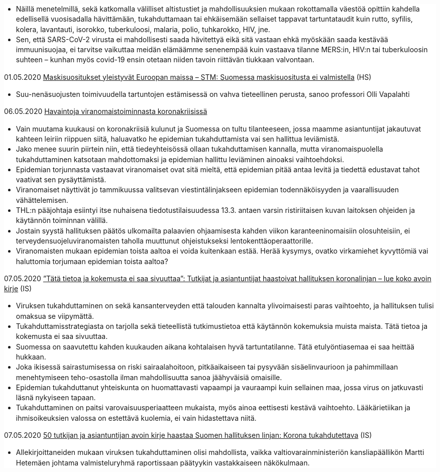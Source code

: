 * Näillä menetelmillä, sekä katkomalla välilliset altistustiet ja mahdollisuuksien mukaan rokottamalla väestöä opittiin kahdella edellisellä vuosisadalla hävittämään, tukahduttamaan tai ehkäisemään sellaiset tappavat tartuntataudit kuin rutto, syfilis, kolera, lavantauti, isorokko, tuberkuloosi, malaria, polio, tuhkarokko, HIV, jne.
* Sen, että SARS-CoV-2 virusta ei mahdollisesti saada hävitettyä eikä sitä vastaan ehkä myöskään saada kestävää immuunisuojaa, ei tarvitse vaikuttaa meidän elämäämme senenempää kuin vastaava tilanne MERS:in, HIV:n tai tuberkuloosin suhteen – kunhan myös covid-19 ensin otetaan niiden tavoin riittävän tiukkaan valvontaan.

01.05.2020 [Maskisuositukset yleistyvät Euroopan maissa – STM: Suomessa maskisuositusta ei valmistella](https://www.hs.fi/kotimaa/art-2000006494300.html) (HS)
* Suu-nenäsuojusten toimivuudella tartuntojen estämisessä on vahva tieteellinen perusta, sanoo professori Olli Vapalahti

06.05.2020 [Havaintoja viranomaistoiminnasta koronakriisissä](https://minnahaavisto.fi/2020/05/06/havaintoja-viranomaistoiminnasta-koronakriisissa/)
* Vain muutama kuukausi on koronakriisiä kulunut ja Suomessa on tultu tilanteeseen, jossa maamme asiantuntijat jakautuvat kahteen leiriin riippuen siitä, haluavatko he epidemian tukahduttamista vai sen hallittua leviämistä. 
* Jako menee suurin piirtein niin, että tiedeyhteisössä ollaan tukahduttamisen kannalla, mutta viranomaispuolella tukahduttaminen katsotaan mahdottomaksi ja epidemian hallittu leviäminen ainoaksi vaihtoehdoksi. 
* Epidemian torjunnasta vastaavat viranomaiset ovat sitä mieltä, että epidemian pitää antaa levitä ja tiedettä edustavat tahot vaativat sen pysäyttämistä.
* Viranomaiset näyttivät jo tammikuussa valitsevan viestintälinjakseen epidemian todennäköisyyden ja vaarallisuuden vähättelemisen.
* THL:n pääjohtaja esiintyi itse nuhaisena tiedotustilaisuudessa 13.3. antaen varsin ristiriitaisen kuvan laitoksen ohjeiden ja käytännön toiminnan välillä. 
* Jostain syystä hallituksen päätös ulkomailta palaavien ohjaamisesta kahden viikon karanteeninomaisiin olosuhteisiin, ei terveydensuojeluviranomaisten taholla muuttunut ohjeistukseksi lentokenttäoperaattorille.
* Viranomaisten mukaan epidemian toista aaltoa ei voida kuitenkaan estää. Herää kysymys, ovatko virkamiehet kyvyttömiä vai haluttomia torjumaan epidemian toista aaltoa?

07.05.2020 [”Tätä tietoa ja kokemusta ei saa sivuuttaa”: Tutkijat ja asiantuntijat haastoivat hallituksen korona­linjan – lue koko avoin kirje](https://www.is.fi/kotimaa/art-2000006499527.html) (IS)
* Viruksen tukahduttaminen on sekä kansanterveyden että talouden kannalta ylivoimaisesti paras vaihtoehto, ja hallituksen tulisi omaksua se viipymättä.
* Tukahduttamisstrategiasta on tarjolla sekä tieteellistä tutkimustietoa että käytännön kokemuksia muista maista. Tätä tietoa ja kokemusta ei saa sivuuttaa.
* Suomessa on saavutettu kahden kuukauden aikana kohtalaisen hyvä tartuntatilanne. Tätä etulyöntiasemaa ei saa heittää hukkaan.
* Joka ikisessä sairastumisessa on riski sairaalahoitoon, pitkäaikaiseen tai pysyvään sisäelinvaurioon ja pahimmillaan menehtymiseen teho-osastolla ilman mahdollisuutta sanoa jäähyväisiä omaisille.
* Epidemian tukahduttanut yhteiskunta on huomattavasti vapaampi ja vauraampi kuin sellainen maa, jossa virus on jatkuvasti läsnä nykyiseen tapaan. 
* Tukahduttaminen on paitsi varovaisuusperiaatteen mukaista, myös ainoa eettisesti kestävä vaihtoehto. Lääkärietiikan ja ihmisoikeuksien valossa on estettävä kuolemia, ei vain hidastettava niitä.

07.05.2020 [50 tutkijan ja asiantuntijan avoin kirje haastaa Suomen hallituksen linjan: Korona tukahdutettava](https://www.is.fi/kotimaa/art-2000006499445.html) (IS)
* Allekirjoittaneiden mukaan viruksen tukahduttaminen olisi mahdollista, vaikka valtiovarainministeriön kansliapäällikön Martti Hetemäen johtama valmisteluryhmä raportissaan päätyykin vastakkaiseen näkökulmaan.
